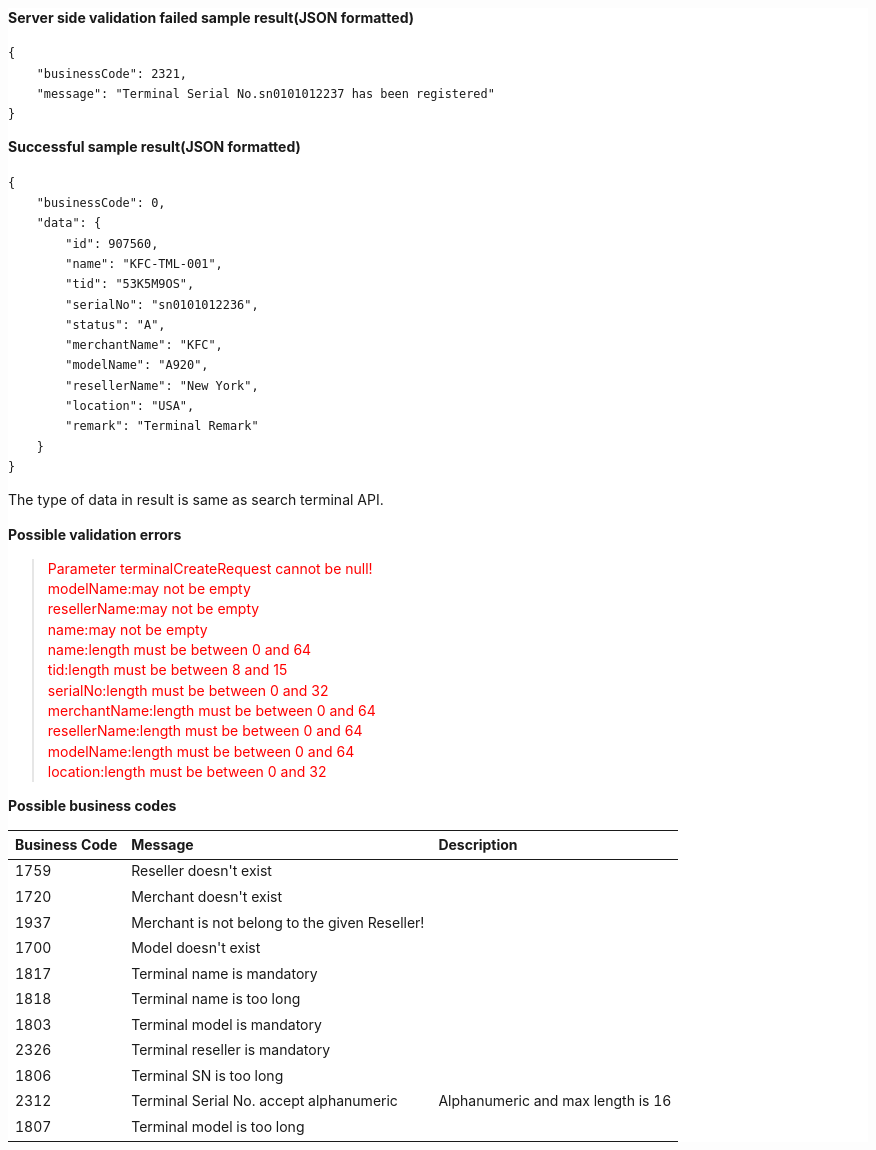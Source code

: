 **Server side validation failed sample result(JSON formatted)**

```
{
	"businessCode": 2321,
	"message": "Terminal Serial No.sn0101012237 has been registered"
}
```

**Successful sample result(JSON formatted)**

```
{
	"businessCode": 0,
	"data": {
		"id": 907560,
		"name": "KFC-TML-001",
		"tid": "53K5M9OS",
		"serialNo": "sn0101012236",
		"status": "A",
		"merchantName": "KFC",
		"modelName": "A920",
		"resellerName": "New York",
		"location": "USA",
		"remark": "Terminal Remark"
	}
}
```

The type of data in result is same as search terminal API.

**Possible validation errors**

> <font color=red>Parameter terminalCreateRequest cannot be null!</font>  
> <font color=red>modelName:may not be empty</font>  
> <font color=red>resellerName:may not be empty</font>  
> <font color=red>name:may not be empty</font>  
> <font color=red>name:length must be between 0 and 64</font>  
> <font color=red>tid:length must be between 8 and 15</font>  
> <font color=red>serialNo:length must be between 0 and 32</font>  
> <font color=red>merchantName:length must be between 0 and 64</font>  
> <font color=red>resellerName:length must be between 0 and 64</font>  
> <font color=red>modelName:length must be between 0 and 64</font>  
> <font color=red>location:length must be between 0 and 32</font>


**Possible business codes**

|Business Code|Message|Description|
|:---|:---|:---|
|1759|Reseller doesn't exist|&nbsp;|
|1720|Merchant doesn't exist|&nbsp;|
|1937|Merchant is not belong to the given Reseller!|&nbsp;|
|1700|Model doesn't exist|&nbsp;|
|1817|Terminal name is mandatory|&nbsp;|
|1818|Terminal name is too long|&nbsp;|
|1803|Terminal model is mandatory|&nbsp;|
|2326|Terminal reseller is mandatory|&nbsp;|
|1806|Terminal SN is too long|&nbsp;|
|2312|Terminal Serial No. accept alphanumeric|Alphanumeric and max length is 16|
|1807|Terminal model is too long|&nbsp;|